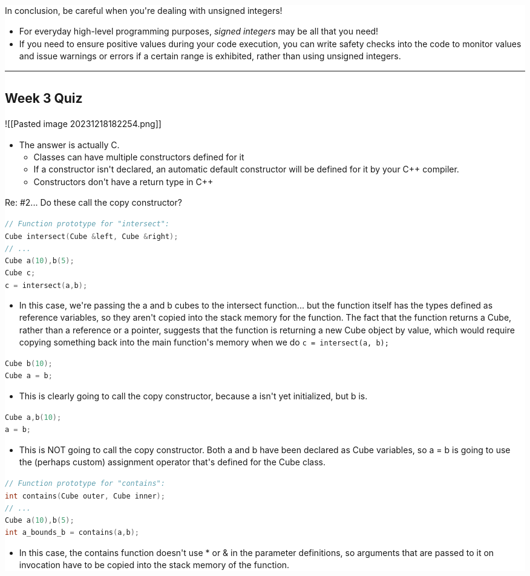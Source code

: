 
In conclusion, be careful when you're dealing with unsigned integers!
- For everyday high-level programming purposes, *signed integers* may be all that you need!
- If you need to ensure positive values during your code execution, you can write safety checks into the code to monitor values and issue warnings or errors if a certain range is exhibited, rather than using unsigned integers.


-----

## Week 3 Quiz

![[Pasted image 20231218182254.png]]
- The answer is actually C.
	- Classes can have multiple constructors defined for it
	- If a constructor isn't declared, an automatic default constructor will be defined for it by your C++ compiler.
	- Constructors don't have a return type in C++


Re: #2... Do these call the copy constructor?

```cpp
// Function prototype for "intersect":
Cube intersect(Cube &left, Cube &right);
// ...
Cube a(10),b(5);
Cube c;
c = intersect(a,b);
```
- In this case, we're passing the a and b cubes to the intersect function... but the function itself has the types defined as reference variables, so they aren't copied into the stack memory for the function. The fact that the function returns a Cube, rather than a reference or a pointer, suggests that the function is returning a new Cube object by value, which would require copying something back into the main function's memory when we do `c = intersect(a, b);`

```cpp
Cube b(10);
Cube a = b;
```
- This is clearly going to call the copy constructor, because a isn't yet initialized, but b is.

```cpp
Cube a,b(10);
a = b;
```
- This is NOT going to call the copy constructor. Both a and b have been declared as Cube variables, so a = b is going to use the (perhaps custom) assignment operator that's defined for the Cube class.

```cpp
// Function prototype for "contains":
int contains(Cube outer, Cube inner);
// ...
Cube a(10),b(5);
int a_bounds_b = contains(a,b);
```
- In this case, the contains function doesn't use * or & in the parameter definitions, so arguments that are passed to it on invocation have to be copied into the stack memory of the function.
